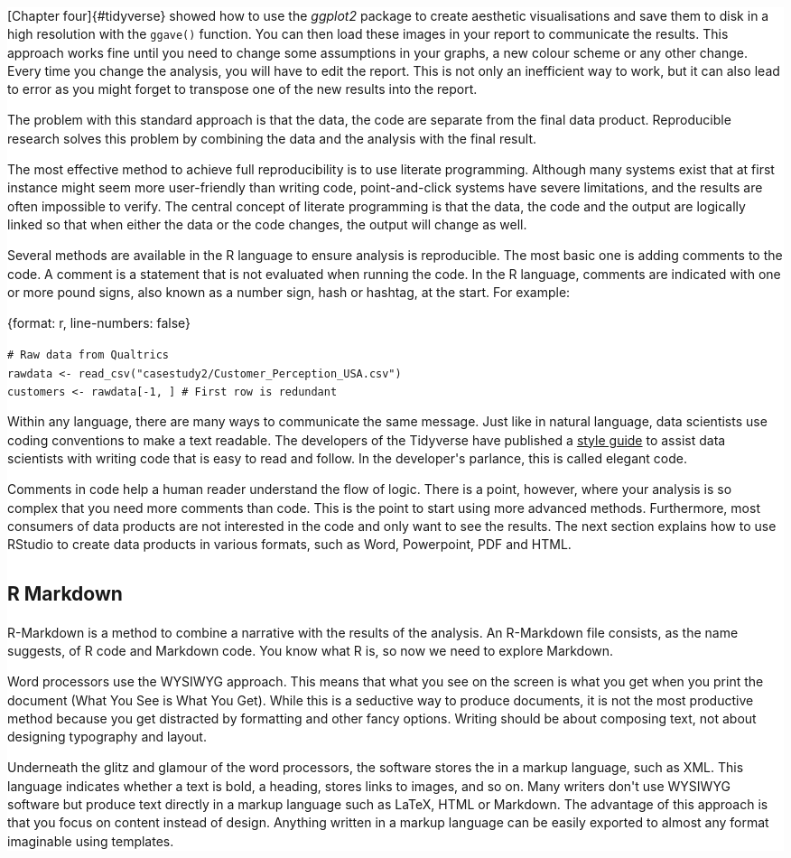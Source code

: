 [Chapter four]{#tidyverse} showed how to use the *ggplot2* package to create aesthetic visualisations and save them to disk in a high resolution with the `ggave()` function. You can then load these images in your report to communicate the results. This approach works fine until you need to change some assumptions in your graphs, a new colour scheme or any other change. Every time you change the analysis, you will have to edit the report. This is not only an inefficient way to work, but it can also lead to error as you might forget to transpose one of the new results into the report.

The problem with this standard approach is that the data, the code are separate from the final data product. Reproducible research solves this problem by combining the data and the analysis with the final result.

The most effective method to achieve full reproducibility is to use literate programming. Although many systems exist that at first instance might seem more user-friendly than writing code, point-and-click systems have severe limitations, and the results are often impossible to verify. The central concept of literate programming is that the data, the code and the output are logically linked so that when either the data or the code changes, the output will change as well. 

Several methods are available in the R language to ensure analysis is reproducible. The most basic one is adding comments to the code. A comment is a statement that is not evaluated when running the code. In the R language, comments are indicated with one or more pound signs, also known as a number sign, hash or hashtag, at the start. For example:

{format: r, line-numbers: false}
```
# Raw data from Qualtrics
rawdata <- read_csv("casestudy2/Customer_Perception_USA.csv")
customers <- rawdata[-1, ] # First row is redundant
```

Within any language, there are many ways to communicate the same message. Just like in natural language, data scientists use coding conventions to make a text readable. The developers of the Tidyverse have published a [style guide](https://style.tidyverse.org/) to assist data scientists with writing code that is easy to read and follow. In the developer's parlance, this is called elegant code.

Comments in code help a human reader understand the flow of logic. There is a point, however, where your analysis is so complex that you need more comments than code. This is the point to start using more advanced methods. Furthermore, most consumers of data products are not interested in the code and only want to see the results. The next section explains how to use RStudio to create data products in various formats, such as Word, Powerpoint, PDF and HTML.

## R Markdown
R-Markdown is a method to combine a narrative with the results of the analysis. An R-Markdown file consists, as the name suggests, of R code and Markdown code. You know what R is, so now we need to explore Markdown.

Word processors use the WYSIWYG approach. This means that what you see on the screen is what you get when you print the document (What You See is What You Get). While this is a seductive way to produce documents, it is not the most productive method because you get distracted by formatting and other fancy options. Writing should be about composing text, not about designing typography and layout.

Underneath the glitz and glamour of the word processors, the software stores the in a markup language, such as XML. This language indicates whether a text is bold, a heading, stores links to images, and so on. Many writers don't use WYSIWYG software but produce text directly in a markup language such as LaTeX, HTML or Markdown. The advantage of this approach is that you focus on content instead of design. Anything written in a markup language can be easily exported to almost any format imaginable using templates. 
